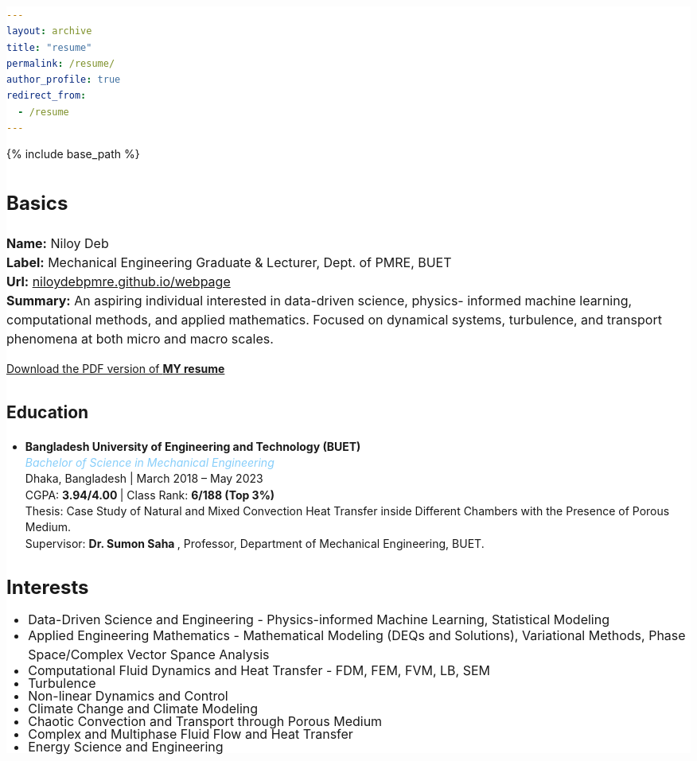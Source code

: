 ```yaml
---
layout: archive
title: "resume"
permalink: /resume/
author_profile: true
redirect_from:
  - /resume
---
```



{% include base_path %}

<section id="basics" style="font-size: 16px; line-height: 1.5;">
  <h2 style="font-weight: bold;">Basics</h2>
  
  <p><strong>Name:</strong> Niloy Deb<br>
    <strong>Label:</strong> Mechanical Engineering Graduate & Lecturer, Dept. of PMRE, BUET<br>
  <strong>Url:</strong> <a href="https://niloydebpmre.github.io/webpage" target="_blank">niloydebpmre.github.io/webpage</a><br>
  <strong>Summary:</strong> An aspiring individual interested in data-driven science, physics- informed machine learning, computational methods, and applied mathematics. Focused on dynamical systems, turbulence, and transport phenomena at both micro and macro scales.</p>

</section>

<section id="download-resume">
  <a href="link-to-resume.pdf" class="btn btn-primary">Download the PDF version of <strong>MY resume</strong></a>
</section>

<section id="education">
<h2>Education</h2>
<ul>
          
  <li>
              <strong>Bangladesh University of Engineering and Technology (BUET)</strong><br>
                <em style="color:lightskyblue;">Bachelor of Science in Mechanical Engineering</em><br>
                Dhaka, Bangladesh | March 2018 – May 2023 <br>
                CGPA: <b> 3.94/4.00 </b> | Class Rank: <b> 6/188 (Top 3%)</b> <br>
                Thesis: Case Study of Natural and Mixed Convection Heat Transfer inside Different Chambers with the Presence of Porous Medium.<br>
                Supervisor: <b> Dr. Sumon Saha </b>, Professor, Department of Mechanical Engineering, BUET.
            </li>
        </ul>
    </section>


  <section id="interests" style="font-size: 16px; line-height: 1">
        <h2>Interests</h2>
        <ul>
            <li>Data-Driven Science and Engineering - Physics-informed Machine Learning, Statistical Modeling</li>
            <li style="font-size: 16px; line-height: 1.5">Applied Engineering Mathematics - Mathematical Modeling (DEQs and Solutions), Variational Methods, Phase Space/Complex Vector Spance Analysis</li>
            <li>Computational Fluid Dynamics and Heat Transfer - FDM, FEM, FVM, LB, SEM</li>
            <li>Turbulence</li>
            <li>Non-linear Dynamics and Control</li>
            <li>Climate Change and Climate Modeling</li>
            <li>Chaotic Convection and Transport through Porous Medium</li>
            <li>Complex and Multiphase Fluid Flow and Heat Transfer</li>
            <li>Energy Science and Engineering</li>
        </ul>
    </section>
